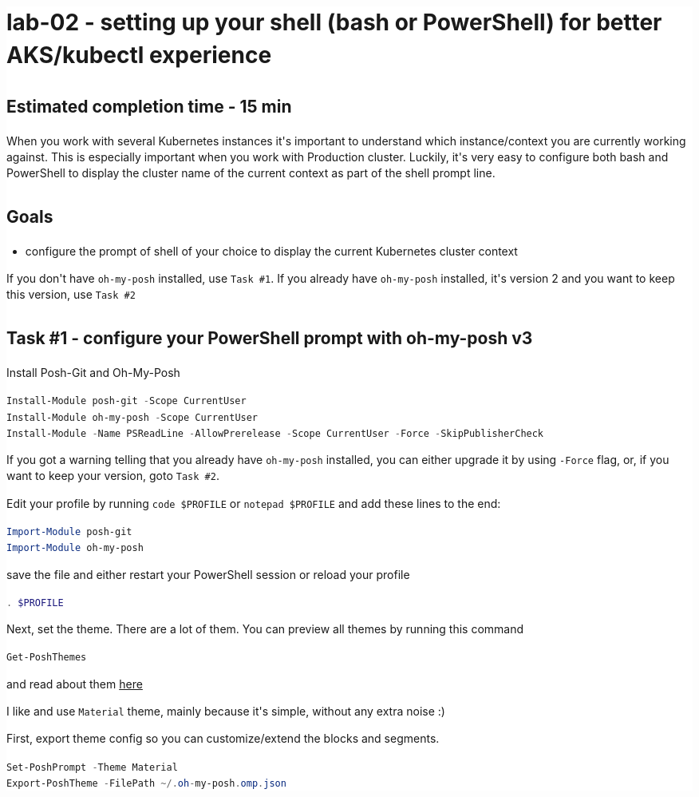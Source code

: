 # lab-02 - setting up your shell (bash or PowerShell) for better AKS/kubectl experience

## Estimated completion time - 15 min

When you work with several Kubernetes instances it's important to understand which instance/context you are currently working against. This is especially important when you work with Production cluster. Luckily, it's very easy to configure both bash and PowerShell to display the cluster name of the current context as part of the shell prompt line. 

## Goals

* configure the prompt of shell of your choice to display the current Kubernetes cluster context

If you don't have `oh-my-posh` installed, use `Task #1`. If you already have `oh-my-posh` installed, it's version 2 and you want to keep this version, use `Task #2`

## Task #1 - configure your PowerShell prompt with oh-my-posh v3

Install Posh-Git and Oh-My-Posh

```PowerShell
Install-Module posh-git -Scope CurrentUser
Install-Module oh-my-posh -Scope CurrentUser
Install-Module -Name PSReadLine -AllowPrerelease -Scope CurrentUser -Force -SkipPublisherCheck
```
If you got a warning telling that you already have `oh-my-posh` installed, you can either upgrade it by using `-Force` flag, or, if you want to keep your version, goto `Task #2`.

Edit your profile by running `code $PROFILE` or `notepad $PROFILE`  and add these lines to the end:

```PowerShell
Import-Module posh-git
Import-Module oh-my-posh
```
save the file and either restart your PowerShell session or reload your profile

```powershell
. $PROFILE
```

Next, set the theme. There are a lot of them. You can preview all themes by running this command 

```powershell
Get-PoshThemes
```

and read about them [here](https://ohmyposh.dev/docs/themes)

I like and use `Material` theme, mainly because it's simple, without any extra noise :)  

First, export theme config so you can customize/extend the blocks and segments.

```powershell
Set-PoshPrompt -Theme Material
Export-PoshTheme -FilePath ~/.oh-my-posh.omp.json
```
